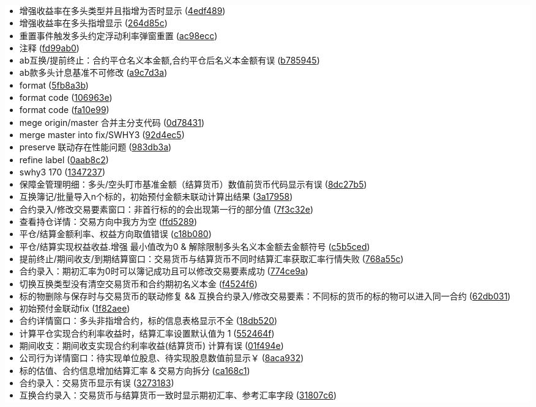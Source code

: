 * 增强收益率在多头类型并且指增为否时显示 ([4edf489](https://10.1.2.7/visual-fe/swap-modules/commits/4edf489d8eb3a23ee8a51ff958765889cbab22b4))
* 增强收益率在多头指增显示 ([264d85c](https://10.1.2.7/visual-fe/swap-modules/commits/264d85c6fe68c493231bd409f81dc8851b7a63d1))
* 重置事件触发多头约定浮动利率弹窗重置 ([ac98ecc](https://10.1.2.7/visual-fe/swap-modules/commits/ac98eccd39acadc764f31840e5aecdb8975b87df))
* 注释 ([fd99ab0](https://10.1.2.7/visual-fe/swap-modules/commits/fd99ab0c3cc8493cd91b126f124c31e1d3f7a06f))
* ab互换/提前终止：合约平仓名义本金额,合约平仓后名义本金额有误 ([b785945](https://10.1.2.7/visual-fe/swap-modules/commits/b785945ccb6ec0ae5075e000f5a9aa6c3c0d4668))
* ab款多头计息基准不可修改 ([a9c7d3a](https://10.1.2.7/visual-fe/swap-modules/commits/a9c7d3acbdada6248c0fd0c869d34b8d78e2a063))
* format ([5fb8a3b](https://10.1.2.7/visual-fe/swap-modules/commits/5fb8a3b348705cbaf893837d79c75069eaef776e))
* format code ([106963e](https://10.1.2.7/visual-fe/swap-modules/commits/106963e932a020e57f78427636d48512eaf90697))
* format code ([fa10e99](https://10.1.2.7/visual-fe/swap-modules/commits/fa10e991f6c8e4e60296b09c883faeeb019755c5))
* mege origin/master 合并主分支代码 ([0d78431](https://10.1.2.7/visual-fe/swap-modules/commits/0d78431b8914d20fd315b23b2ce4fa14bfe88021))
* merge master into fix/SWHY3 ([92d4ec5](https://10.1.2.7/visual-fe/swap-modules/commits/92d4ec5319bd8460435a30813344155e4b74bdcd))
* preserve 联动存在性能问题 ([983db3a](https://10.1.2.7/visual-fe/swap-modules/commits/983db3ab8b8c3a8546315fb13cc53686263a0b3d))
* refine label ([0aab8c2](https://10.1.2.7/visual-fe/swap-modules/commits/0aab8c2573b3524bdb411c318a810309ac55a96b))
* swhy3 170 ([1347237](https://10.1.2.7/visual-fe/swap-modules/commits/1347237413d4625a2f1a16bfeec516aa62eec480))
* 保障金管理明细：多头/空头盯市基准金额（结算货币）数值前货币代码显示有误 ([8dc27b5](https://10.1.2.7/visual-fe/swap-modules/commits/8dc27b57a08fd3d910ba4555527399f955081912))
* 互换簿记/批量导入n个标的，初始预付金额未联动计算出结果 ([3a17958](https://10.1.2.7/visual-fe/swap-modules/commits/3a17958214109af6f43d8136ef7a84e9f73aaff7))
* 合约录入/修改交易要素窗口：非首行标的的会出现第一行的部分值 ([7f3c32e](https://10.1.2.7/visual-fe/swap-modules/commits/7f3c32ecb6de64321d5254b68820fa7732e28003))
* 查看持仓详情：交易方向中我方为空 ([ffd5289](https://10.1.2.7/visual-fe/swap-modules/commits/ffd528941f60de9b9564e74df7c14054e53cfc8d))
* 平仓/结算金额利率、权益方向取值错误 ([c18b080](https://10.1.2.7/visual-fe/swap-modules/commits/c18b080fe32fc74ecbec8aa066a463430198cd18))
* 平仓/结算实现权益收益.增强 最小值改为0 & 解除限制多头名义本金额去金额符号 ([c5b5ced](https://10.1.2.7/visual-fe/swap-modules/commits/c5b5ced532728b9b8893147161a9076a1dc00750))
* 提前终止/期间收支/到期结算窗口：交易货币与结算货币不同时结算汇率获取汇率行情失败 ([768a55c](https://10.1.2.7/visual-fe/swap-modules/commits/768a55c0ef8d7e7dcbb5d68c4f841ffcfbc8ca34))
* 合约录入：期初汇率为0时可以簿记成功且可以修改交易要素成功 ([774ce9a](https://10.1.2.7/visual-fe/swap-modules/commits/774ce9ac61cc7b99f4a0ae621cdfb775bc513c08))
* 切换互换类型没有清空交易货币和合约期初名义本金 ([f4524f6](https://10.1.2.7/visual-fe/swap-modules/commits/f4524f61110f423d14c112d5a08e8e33d7205a47))
* 标的物删除与保存时与交易货币的联动修复 && 互换合约录入/修改交易要素：不同标的货币的标的物可以进入同一合约 ([62db031](https://10.1.2.7/visual-fe/swap-modules/commits/62db031b6aaba12914dd241317823f5898010bb7))
* 初始预付金联动fix ([1f82aee](https://10.1.2.7/visual-fe/swap-modules/commits/1f82aee2e4062743a6e0105a7a4d569e36cdccd4))
* 合约详情窗口：多头非指增合约，标的信息表格显示不全 ([18db520](https://10.1.2.7/visual-fe/swap-modules/commits/18db52041e002c0f26b1413b1c9d7c9676efb631))
* 计算平仓实现合约利率收益时，结算汇率设置默认值为 1 ([552464f](https://10.1.2.7/visual-fe/swap-modules/commits/552464f71ff182f6da1913da914f03cf481b3087))
* 期间收支：期间收支实现合约利率收益(结算货币) 计算有误 ([01f494e](https://10.1.2.7/visual-fe/swap-modules/commits/01f494e7bb6a88a83ad6c5e9edd64b112190f21b))
* 公司行为详情窗口：待实现单位股息、待实现股息数值前显示￥ ([8aca932](https://10.1.2.7/visual-fe/swap-modules/commits/8aca932e615353a99bbc5c1a47efdac9a0dbbdf5))
* 标的估值、合约信息增加结算汇率 & 交易方向拆分 ([ca168c1](https://10.1.2.7/visual-fe/swap-modules/commits/ca168c1c052fec9e0042d2b52deaab11d1f359fd))
* 合约录入：交易货币显示有误 ([3273183](https://10.1.2.7/visual-fe/swap-modules/commits/3273183b8abad10200757bdac1408d25dbb8e521))
* 互换合约录入：交易货币与结算货币一致时显示期初汇率、参考汇率字段 ([31807c6](https://10.1.2.7/visual-fe/swap-modules/commits/31807c60ce735e41e21bd5d453a36cacc9ecb147))